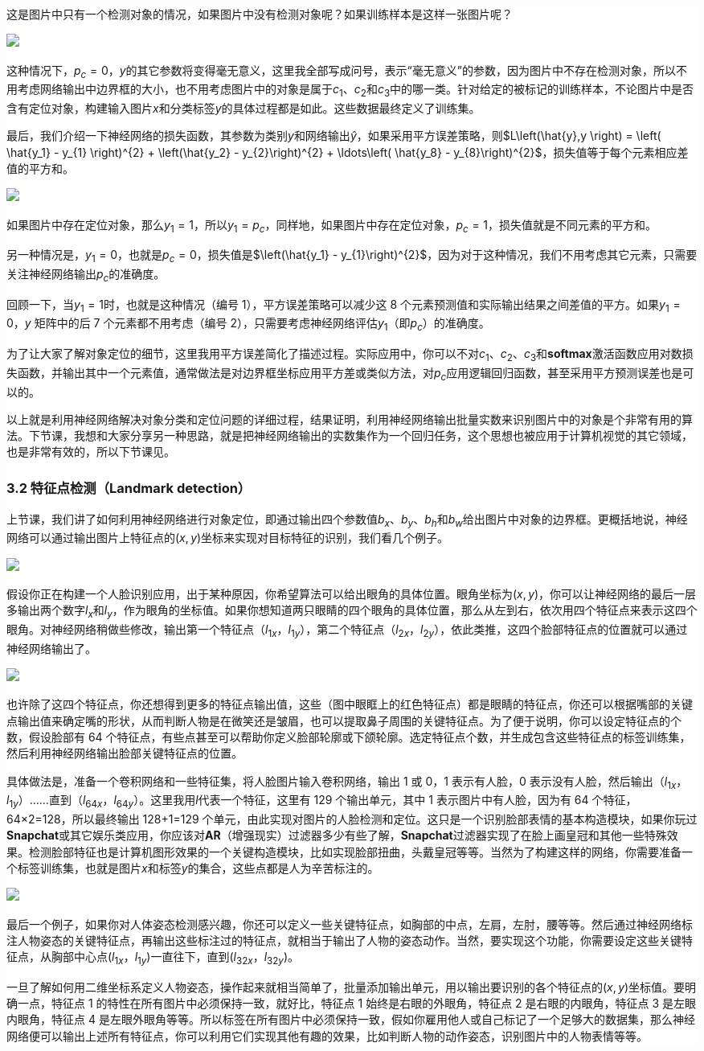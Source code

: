 这是图片中只有一个检测对象的情况，如果图片中没有检测对象呢？如果训练样本是这样一张图片呢？

![](https://ngte-superbed.oss-cn-beijing.aliyuncs.com/book/Andrew-Ng-DeepLearning-AI/131239883224f03709ddc66d9481c3c7.png)

这种情况下，$p_{c} =0$，$y$的其它参数将变得毫无意义，这里我全部写成问号，表示“毫无意义”的参数，因为图片中不存在检测对象，所以不用考虑网络输出中边界框的大小，也不用考虑图片中的对象是属于$c_{1}$、$c_{2}$和$c_{3}$中的哪一类。针对给定的被标记的训练样本，不论图片中是否含有定位对象，构建输入图片$x$和分类标签$y$的具体过程都是如此。这些数据最终定义了训练集。

最后，我们介绍一下神经网络的损失函数，其参数为类别$y$和网络输出$\hat{y}$，如果采用平方误差策略，则$L\left(\hat{y},y \right) = \left( \hat{y_1} - y_{1} \right)^{2} + \left(\hat{y_2} - y_{2}\right)^{2} + \ldots\left( \hat{y_8} - y_{8}\right)^{2}$，损失值等于每个元素相应差值的平方和。

![](https://ngte-superbed.oss-cn-beijing.aliyuncs.com/book/Andrew-Ng-DeepLearning-AI/d50ae3ee809da4c728837fee2d055f00.png)

如果图片中存在定位对象，那么$y_{1} = 1$，所以$y_{1} =p_{c}$，同样地，如果图片中存在定位对象，$p_{c} =1$，损失值就是不同元素的平方和。

另一种情况是，$y_{1} = 0$，也就是$p_{c} = 0$，损失值是$\left(\hat{y_1} - y_{1}\right)^{2}$，因为对于这种情况，我们不用考虑其它元素，只需要关注神经网络输出$p_{c}$的准确度。

回顾一下，当$y_{1} =1$时，也就是这种情况（编号 1），平方误差策略可以减少这 8 个元素预测值和实际输出结果之间差值的平方。如果$y_{1}=0$，$y$ 矩阵中的后 7 个元素都不用考虑（编号 2），只需要考虑神经网络评估$y_{1}$（即$p_{c}$）的准确度。

为了让大家了解对象定位的细节，这里我用平方误差简化了描述过程。实际应用中，你可以不对$c_{1}$、$c_{2}$、$c_{3}$和**softmax**激活函数应用对数损失函数，并输出其中一个元素值，通常做法是对边界框坐标应用平方差或类似方法，对$p_{c}$应用逻辑回归函数，甚至采用平方预测误差也是可以的。

以上就是利用神经网络解决对象分类和定位问题的详细过程，结果证明，利用神经网络输出批量实数来识别图片中的对象是个非常有用的算法。下节课，我想和大家分享另一种思路，就是把神经网络输出的实数集作为一个回归任务，这个思想也被应用于计算机视觉的其它领域，也是非常有效的，所以下节课见。

### 3.2 特征点检测（Landmark detection）

上节课，我们讲了如何利用神经网络进行对象定位，即通过输出四个参数值$b_{x}$、$b_{y}$、$b_{h}$和$b_{w}$给出图片中对象的边界框。更概括地说，神经网络可以通过输出图片上特征点的$(x,y)$坐标来实现对目标特征的识别，我们看几个例子。

![](https://ngte-superbed.oss-cn-beijing.aliyuncs.com/book/Andrew-Ng-DeepLearning-AI/623baa12a417a4ffe6d1de210974cabc.png)

假设你正在构建一个人脸识别应用，出于某种原因，你希望算法可以给出眼角的具体位置。眼角坐标为$(x,y)$，你可以让神经网络的最后一层多输出两个数字$l_{x}$和$l_{y}$，作为眼角的坐标值。如果你想知道两只眼睛的四个眼角的具体位置，那么从左到右，依次用四个特征点来表示这四个眼角。对神经网络稍做些修改，输出第一个特征点（$l_{1x}$，$l_{1y}$），第二个特征点（$l_{2x}$，$l_{2y}$），依此类推，这四个脸部特征点的位置就可以通过神经网络输出了。

![](https://ngte-superbed.oss-cn-beijing.aliyuncs.com/book/Andrew-Ng-DeepLearning-AI/100b265aefc4b0170fb39ed339e5181a.png)

也许除了这四个特征点，你还想得到更多的特征点输出值，这些（图中眼眶上的红色特征点）都是眼睛的特征点，你还可以根据嘴部的关键点输出值来确定嘴的形状，从而判断人物是在微笑还是皱眉，也可以提取鼻子周围的关键特征点。为了便于说明，你可以设定特征点的个数，假设脸部有 64 个特征点，有些点甚至可以帮助你定义脸部轮廓或下颌轮廓。选定特征点个数，并生成包含这些特征点的标签训练集，然后利用神经网络输出脸部关键特征点的位置。

具体做法是，准备一个卷积网络和一些特征集，将人脸图片输入卷积网络，输出 1 或 0，1 表示有人脸，0 表示没有人脸，然后输出（$l_{1x}$，$l_{1y}$）……直到（$l_{64x}$，$l_{64y}$）。这里我用$l$代表一个特征，这里有 129 个输出单元，其中 1 表示图片中有人脸，因为有 64 个特征，64×2=128，所以最终输出 128+1=129 个单元，由此实现对图片的人脸检测和定位。这只是一个识别脸部表情的基本构造模块，如果你玩过**Snapchat**或其它娱乐类应用，你应该对**AR**（增强现实）过滤器多少有些了解，**Snapchat**过滤器实现了在脸上画皇冠和其他一些特殊效果。检测脸部特征也是计算机图形效果的一个关键构造模块，比如实现脸部扭曲，头戴皇冠等等。当然为了构建这样的网络，你需要准备一个标签训练集，也就是图片$x$和标签$y$的集合，这些点都是人为辛苦标注的。

![](https://ngte-superbed.oss-cn-beijing.aliyuncs.com/book/Andrew-Ng-DeepLearning-AI/fb7fffc14dc60f98003a8ce20f527ab8.png)

最后一个例子，如果你对人体姿态检测感兴趣，你还可以定义一些关键特征点，如胸部的中点，左肩，左肘，腰等等。然后通过神经网络标注人物姿态的关键特征点，再输出这些标注过的特征点，就相当于输出了人物的姿态动作。当然，要实现这个功能，你需要设定这些关键特征点，从胸部中心点($l_{1x}$，$l_{1y}$)一直往下，直到($l_{32x}$，$l_{32y}$)。

一旦了解如何用二维坐标系定义人物姿态，操作起来就相当简单了，批量添加输出单元，用以输出要识别的各个特征点的$(x,y)$坐标值。要明确一点，特征点 1 的特性在所有图片中必须保持一致，就好比，特征点 1 始终是右眼的外眼角，特征点 2 是右眼的内眼角，特征点 3 是左眼内眼角，特征点 4 是左眼外眼角等等。所以标签在所有图片中必须保持一致，假如你雇用他人或自己标记了一个足够大的数据集，那么神经网络便可以输出上述所有特征点，你可以利用它们实现其他有趣的效果，比如判断人物的动作姿态，识别图片中的人物表情等等。

